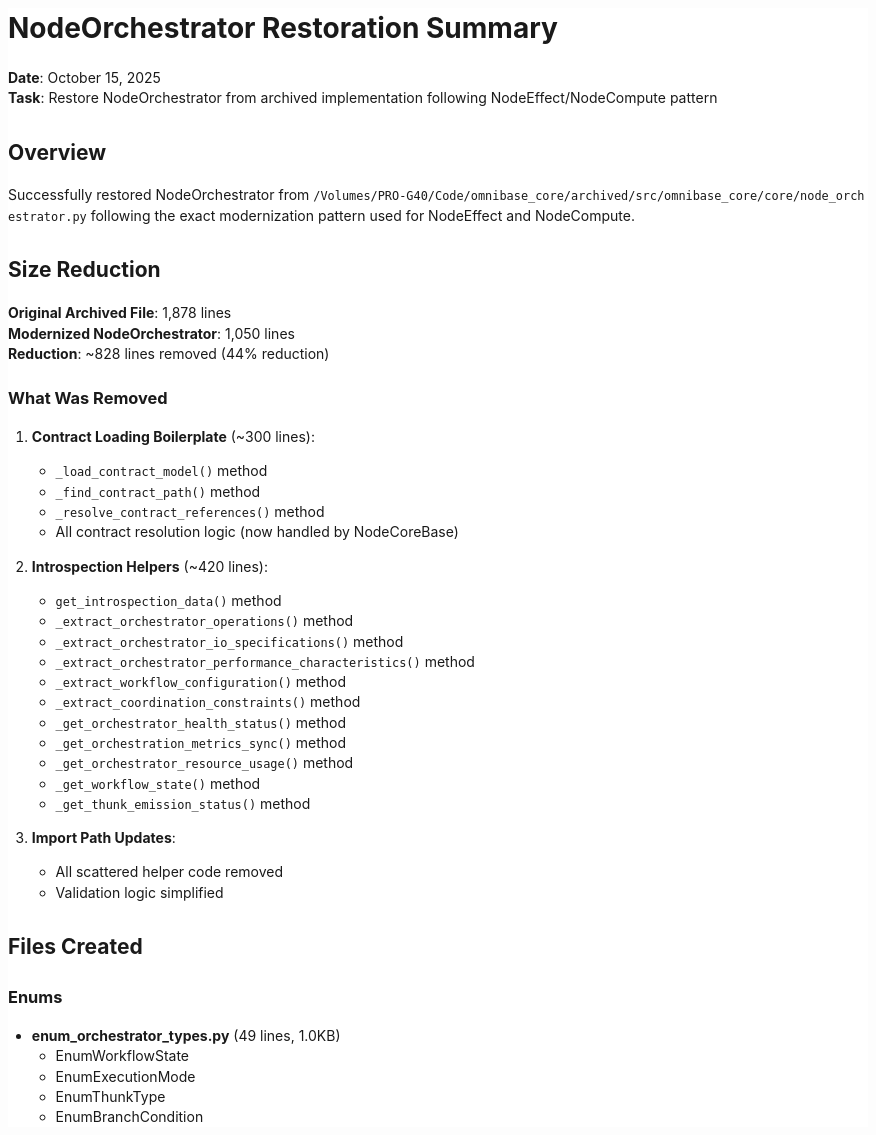 # NodeOrchestrator Restoration Summary

**Date**: October 15, 2025  
**Task**: Restore NodeOrchestrator from archived implementation following NodeEffect/NodeCompute pattern  

## Overview

Successfully restored NodeOrchestrator from `/Volumes/PRO-G40/Code/omnibase_core/archived/src/omnibase_core/core/node_orchestrator.py` following the exact modernization pattern used for NodeEffect and NodeCompute.

## Size Reduction

**Original Archived File**: 1,878 lines  
**Modernized NodeOrchestrator**: 1,050 lines  
**Reduction**: ~828 lines removed (44% reduction)

### What Was Removed

1. **Contract Loading Boilerplate** (~300 lines):
   - `_load_contract_model()` method
   - `_find_contract_path()` method  
   - `_resolve_contract_references()` method
   - All contract resolution logic (now handled by NodeCoreBase)

2. **Introspection Helpers** (~420 lines):
   - `get_introspection_data()` method
   - `_extract_orchestrator_operations()` method
   - `_extract_orchestrator_io_specifications()` method
   - `_extract_orchestrator_performance_characteristics()` method
   - `_extract_workflow_configuration()` method
   - `_extract_coordination_constraints()` method
   - `_get_orchestrator_health_status()` method
   - `_get_orchestration_metrics_sync()` method
   - `_get_orchestrator_resource_usage()` method
   - `_get_workflow_state()` method
   - `_get_thunk_emission_status()` method

3. **Import Path Updates**:
   - All scattered helper code removed
   - Validation logic simplified

## Files Created

### Enums
- **enum_orchestrator_types.py** (49 lines, 1.0KB)
  - EnumWorkflowState
  - EnumExecutionMode
  - EnumThunkType
  - EnumBranchCondition
